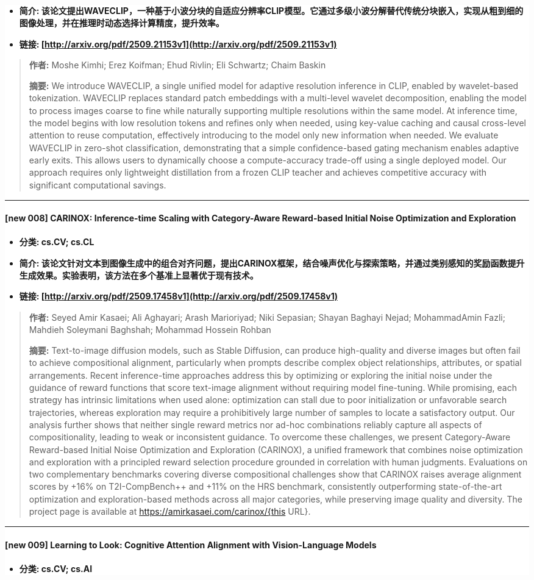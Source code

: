 - **简介: 该论文提出WAVECLIP，一种基于小波分块的自适应分辨率CLIP模型。它通过多级小波分解替代传统分块嵌入，实现从粗到细的图像处理，并在推理时动态选择计算精度，提升效率。**

- **链接: [http://arxiv.org/pdf/2509.21153v1](http://arxiv.org/pdf/2509.21153v1)**

> **作者:** Moshe Kimhi; Erez Koifman; Ehud Rivlin; Eli Schwartz; Chaim Baskin
>
> **摘要:** We introduce WAVECLIP, a single unified model for adaptive resolution inference in CLIP, enabled by wavelet-based tokenization. WAVECLIP replaces standard patch embeddings with a multi-level wavelet decomposition, enabling the model to process images coarse to fine while naturally supporting multiple resolutions within the same model. At inference time, the model begins with low resolution tokens and refines only when needed, using key-value caching and causal cross-level attention to reuse computation, effectively introducing to the model only new information when needed. We evaluate WAVECLIP in zero-shot classification, demonstrating that a simple confidence-based gating mechanism enables adaptive early exits. This allows users to dynamically choose a compute-accuracy trade-off using a single deployed model. Our approach requires only lightweight distillation from a frozen CLIP teacher and achieves competitive accuracy with significant computational savings.
>
---
#### [new 008] CARINOX: Inference-time Scaling with Category-Aware Reward-based Initial Noise Optimization and Exploration
- **分类: cs.CV; cs.CL**

- **简介: 该论文针对文本到图像生成中的组合对齐问题，提出CARINOX框架，结合噪声优化与探索策略，并通过类别感知的奖励函数提升生成效果。实验表明，该方法在多个基准上显著优于现有技术。**

- **链接: [http://arxiv.org/pdf/2509.17458v1](http://arxiv.org/pdf/2509.17458v1)**

> **作者:** Seyed Amir Kasaei; Ali Aghayari; Arash Marioriyad; Niki Sepasian; Shayan Baghayi Nejad; MohammadAmin Fazli; Mahdieh Soleymani Baghshah; Mohammad Hossein Rohban
>
> **摘要:** Text-to-image diffusion models, such as Stable Diffusion, can produce high-quality and diverse images but often fail to achieve compositional alignment, particularly when prompts describe complex object relationships, attributes, or spatial arrangements. Recent inference-time approaches address this by optimizing or exploring the initial noise under the guidance of reward functions that score text-image alignment without requiring model fine-tuning. While promising, each strategy has intrinsic limitations when used alone: optimization can stall due to poor initialization or unfavorable search trajectories, whereas exploration may require a prohibitively large number of samples to locate a satisfactory output. Our analysis further shows that neither single reward metrics nor ad-hoc combinations reliably capture all aspects of compositionality, leading to weak or inconsistent guidance. To overcome these challenges, we present Category-Aware Reward-based Initial Noise Optimization and Exploration (CARINOX), a unified framework that combines noise optimization and exploration with a principled reward selection procedure grounded in correlation with human judgments. Evaluations on two complementary benchmarks covering diverse compositional challenges show that CARINOX raises average alignment scores by +16% on T2I-CompBench++ and +11% on the HRS benchmark, consistently outperforming state-of-the-art optimization and exploration-based methods across all major categories, while preserving image quality and diversity. The project page is available at https://amirkasaei.com/carinox/{this URL}.
>
---
#### [new 009] Learning to Look: Cognitive Attention Alignment with Vision-Language Models
- **分类: cs.CV; cs.AI**
